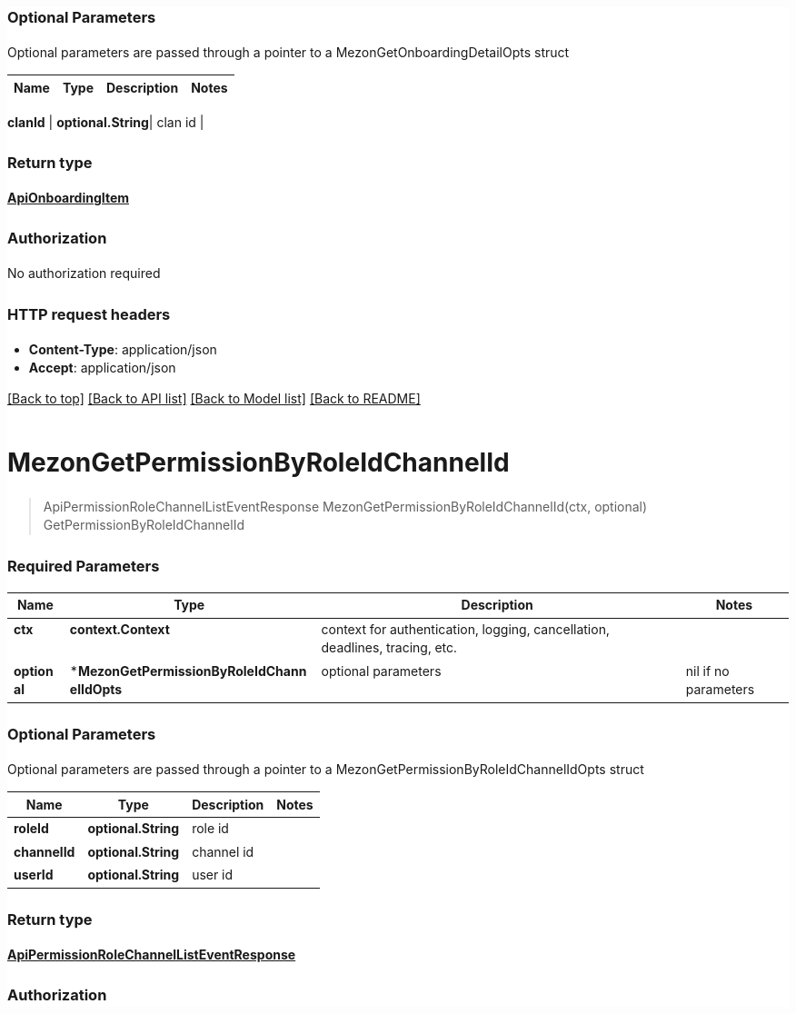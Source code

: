 ### Optional Parameters
Optional parameters are passed through a pointer to a MezonGetOnboardingDetailOpts struct

Name | Type | Description  | Notes
------------- | ------------- | ------------- | -------------

 **clanId** | **optional.String**| clan id | 

### Return type

[**ApiOnboardingItem**](apiOnboardingItem.md)

### Authorization

No authorization required

### HTTP request headers

 - **Content-Type**: application/json
 - **Accept**: application/json

[[Back to top]](#) [[Back to API list]](../README.md#documentation-for-api-endpoints) [[Back to Model list]](../README.md#documentation-for-models) [[Back to README]](../README.md)

# **MezonGetPermissionByRoleIdChannelId**
> ApiPermissionRoleChannelListEventResponse MezonGetPermissionByRoleIdChannelId(ctx, optional)
GetPermissionByRoleIdChannelId

### Required Parameters

Name | Type | Description  | Notes
------------- | ------------- | ------------- | -------------
 **ctx** | **context.Context** | context for authentication, logging, cancellation, deadlines, tracing, etc.
 **optional** | ***MezonGetPermissionByRoleIdChannelIdOpts** | optional parameters | nil if no parameters

### Optional Parameters
Optional parameters are passed through a pointer to a MezonGetPermissionByRoleIdChannelIdOpts struct

Name | Type | Description  | Notes
------------- | ------------- | ------------- | -------------
 **roleId** | **optional.String**| role id | 
 **channelId** | **optional.String**| channel id | 
 **userId** | **optional.String**| user id | 

### Return type

[**ApiPermissionRoleChannelListEventResponse**](apiPermissionRoleChannelListEventResponse.md)

### Authorization
